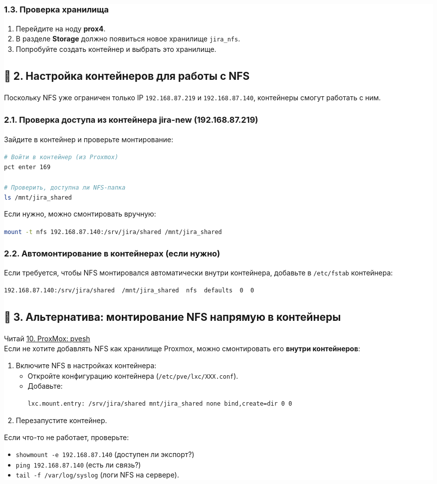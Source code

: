 ### **1.3. Проверка хранилища**
1. Перейдите на ноду **prox4**.
2. В разделе **Storage** должно появиться новое хранилище `jira_nfs`.
3. Попробуйте создать контейнер и выбрать это хранилище.



## **🔹 2. Настройка контейнеров для работы с NFS**
Поскольку NFS уже ограничен только IP `192.168.87.219` и `192.168.87.140`, контейнеры смогут работать с ним.

### **2.1. Проверка доступа из контейнера jira-new (192.168.87.219)**
Зайдите в контейнер и проверьте монтирование:
```bash
# Войти в контейнер (из Proxmox)
pct enter 169

# Проверить, доступна ли NFS-папка
ls /mnt/jira_shared
```
Если нужно, можно смонтировать вручную:
```bash
mount -t nfs 192.168.87.140:/srv/jira/shared /mnt/jira_shared
```

### **2.2. Автомонтирование в контейнерах (если нужно)**
Если требуется, чтобы NFS монтировался автоматически внутри контейнера, добавьте в `/etc/fstab` контейнера:
```
192.168.87.140:/srv/jira/shared  /mnt/jira_shared  nfs  defaults  0  0
```



## **🔹 3. Альтернатива: монтирование NFS напрямую в контейнеры**
Читай [10. ProxMox: pvesh](https://github.com/sherbettt/BASH-cheats/blob/main/System%20engineering/10.%20ProxMox%3A%20pvesh.md)
<br/> Если не хотите добавлять NFS как хранилище Proxmox, можно смонтировать его **внутри контейнеров**:
1. Включите NFS в настройках контейнера:
   - Откройте конфигурацию контейнера (`/etc/pve/lxc/XXX.conf`).
   - Добавьте:
     ```
     lxc.mount.entry: /srv/jira/shared mnt/jira_shared none bind,create=dir 0 0
     ```
2. Перезапустите контейнер.


Если что-то не работает, проверьте:
- `showmount -e 192.168.87.140` (доступен ли экспорт?)
- `ping 192.168.87.140` (есть ли связь?)
- `tail -f /var/log/syslog` (логи NFS на сервере).







